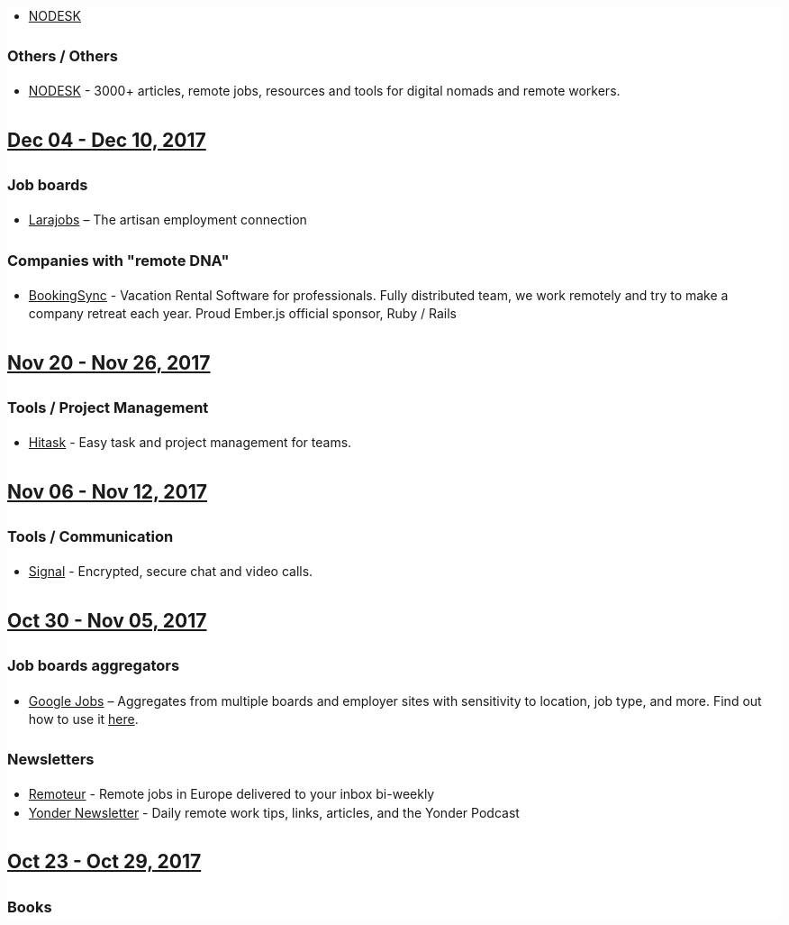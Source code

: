 *   [NODESK](https://nodesk.co/remote-jobs/)

### Others / Others

*   [NODESK](https://nodesk.co/) - 3000+ articles, remote jobs, resources and tools for digital nomads and remote workers.

## [Dec 04 - Dec 10, 2017](/content/2017/49/README.md)

### Job boards

*   [Larajobs](https://larajobs.com/?location=\&remote=1) – The artisan employment connection

### Companies with "remote DNA"

*   [BookingSync](https://www.bookingsync.com/en/jobs) - Vacation Rental Software for professionals. Fully distributed team, we work remotely and try to make a company retreat each year. Proud Ember.js official sponsor, Ruby / Rails

## [Nov 20 - Nov 26, 2017](/content/2017/47/README.md)

### Tools / Project Management

*   [Hitask](https://hitask.com/) - Easy task and project management for teams.

## [Nov 06 - Nov 12, 2017](/content/2017/45/README.md)

### Tools / Communication

*   [Signal](https://signal.org/) - Encrypted, secure chat and video calls.

## [Oct 30 - Nov 05, 2017](/content/2017/44/README.md)

### Job boards aggregators

*   [Google Jobs](https://www.google.com/search?q=remote\&ibp=htl;jobs#fpstate=tldetail\&htidocid=IO0hI7dpKTSlzSKoAAAAAA%3D%3D\&htin=1\&htivrt=jobs)  – Aggregates from multiple boards and employer sites with sensitivity to location, job type, and more. Find out how to use it [here](https://support.google.com/websearch/answer/7498276?p=job_search_box\&sa=X\&ved=0ahUKEwid_qyLmJfXAhVD4YMKHYGBAK8Qra4CCGQoAQ\&visit_id=1-636449234996681631-3229288694\&rd=1).

### Newsletters

*   [Remoteur](http://www.remoteur.com) - Remote jobs in Europe delivered to your inbox bi-weekly
*   [Yonder Newsletter](https://yonder.io/newsletter) - Daily remote work tips, links, articles, and the Yonder Podcast

## [Oct 23 - Oct 29, 2017](/content/2017/43/README.md)

### Books
